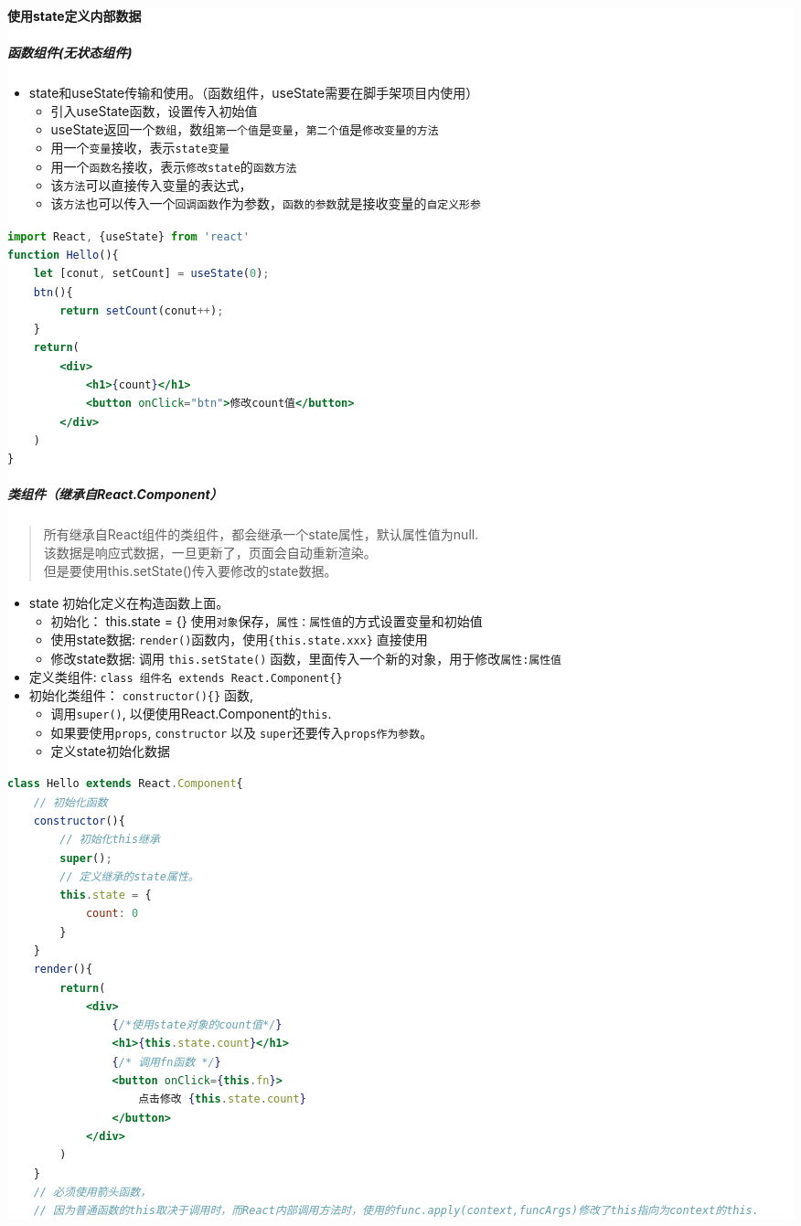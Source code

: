 #### 使用state定义内部数据
##### 函数组件(无状态组件)
- state和useState传输和使用。（函数组件，useState需要在脚手架项目内使用）
	- 引入useState函数，设置传入初始值
	- useState返回一个`数组`，数组`第一个值`是`变量`，`第二个值`是`修改变量的方法`
	- 用一个`变量`接收，表示`state变量`
	- 用一个`函数名`接收，表示`修改state`的`函数方法`
	- 该`方法`可以直接传入变量的表达式，
	- 该`方法`也可以传入一个`回调函数`作为参数，`函数的参数`就是接收变量的`自定义形参`
```jsx
import React, {useState} from 'react'
function Hello(){
	let [conut, setCount] = useState(0);
	btn(){
		return setCount(conut++);
	}
	return(
		<div>
			<h1>{count}</h1>
			<button onClick="btn">修改count值</button>
		</div>
	)
}
```
##### 类组件（继承自React.Component）
> 所有继承自React组件的类组件，都会继承一个state属性，默认属性值为null.  
> 该数据是响应式数据，一旦更新了，页面会自动重新渲染。  
> 但是要使用this.setState()传入要修改的state数据。
- state 初始化定义在构造函数上面。
	- 初始化： this.state = {} 使用`对象`保存，`属性：属性值`的方式设置变量和初始值
	- 使用state数据: `render()`函数内，使用`{this.state.xxx}` 直接使用
	- 修改state数据: 调用 `this.setState()` 函数，里面传入一个新的对象，用于修改`属性:属性值`
- 定义类组件: `class 组件名 extends React.Component{}`
- 初始化类组件： `constructor(){}` 函数, 
	- 调用`super()`, 以便使用React.Component的`this`. 
	- 如果要使用`props`, `constructor` 以及 `super`还要传入`props作为参数`。
	- 定义state初始化数据
```jsx
class Hello extends React.Component{
	// 初始化函数
	constructor(){
		// 初始化this继承
		super();
		// 定义继承的state属性。
		this.state = {
			count: 0
		}
	}
	render(){
		return(
			<div>
				{/*使用state对象的count值*/}
				<h1>{this.state.count}</h1>
				{/* 调用fn函数 */}
				<button onClick={this.fn}>
					点击修改 {this.state.count}
				</button>
			</div>
		)
	}
	// 必须使用箭头函数，
	// 因为普通函数的this取决于调用时，而React内部调用方法时，使用的func.apply(context,funcArgs)修改了this指向为context的this.

```